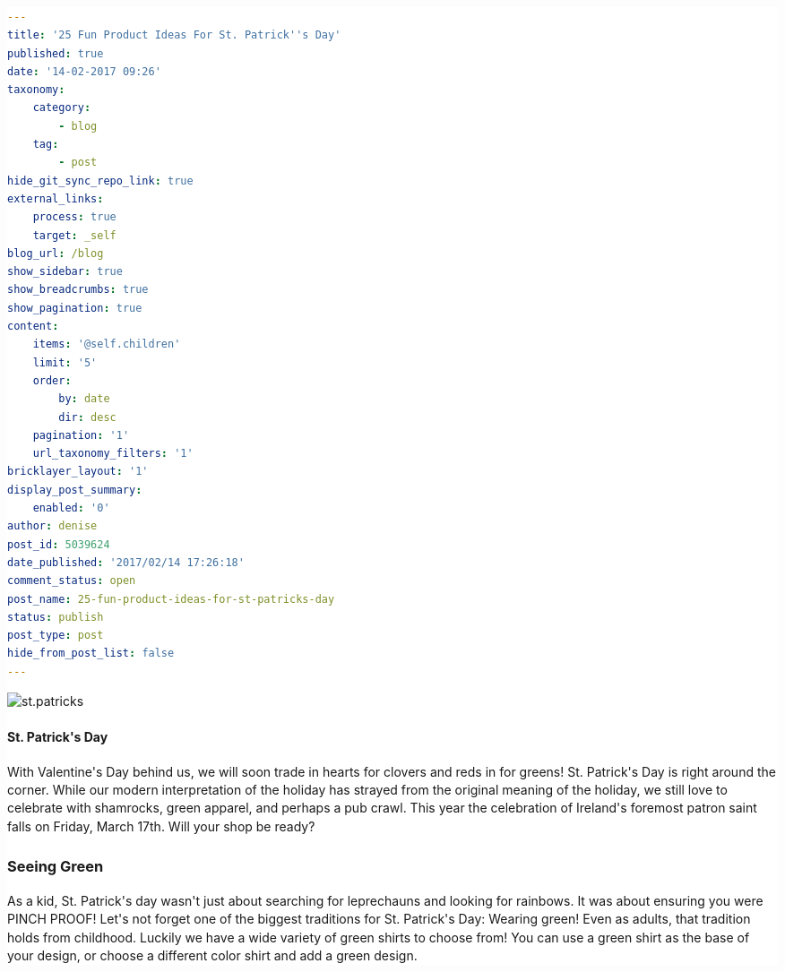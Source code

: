 ```yaml
---
title: '25 Fun Product Ideas For St. Patrick''s Day'
published: true
date: '14-02-2017 09:26'
taxonomy:
    category:
        - blog
    tag:
        - post
hide_git_sync_repo_link: true
external_links:
    process: true
    target: _self
blog_url: /blog
show_sidebar: true
show_breadcrumbs: true
show_pagination: true
content:
    items: '@self.children'
    limit: '5'
    order:
        by: date
        dir: desc
    pagination: '1'
    url_taxonomy_filters: '1'
bricklayer_layout: '1'
display_post_summary:
    enabled: '0'
author: denise
post_id: 5039624
date_published: '2017/02/14 17:26:18'
comment_status: open
post_name: 25-fun-product-ideas-for-st-patricks-day
status: publish
post_type: post
hide_from_post_list: false
---
```


<img src="https://printaura.com/wp-content/uploads/2017/02/st.patricks.jpg" alt="st.patricks" width="1280" height="667" class="alignnone size-full wp-image-5126991" />

<h4>St. Patrick's Day</h4>
With Valentine's Day behind us, we will soon trade in hearts for clovers and reds in for greens! St. Patrick's Day is right around the corner. While our modern interpretation of the holiday has strayed from the original meaning of the holiday, we still love to celebrate with shamrocks, green apparel, and perhaps a pub crawl. This year the celebration of Ireland's foremost patron saint falls on Friday, March 17th. Will your shop be ready? 

<h3>Seeing Green</h3>
As a kid, St. Patrick's day wasn't just about searching for leprechauns and looking for rainbows. It was about ensuring you were PINCH PROOF! Let's not forget one of the biggest traditions for St. Patrick's Day: Wearing green! Even as adults, that tradition holds from childhood. Luckily we have a wide variety of green shirts to choose from! You can use a green shirt as the base of your design, or choose a different color shirt and add a green design.
